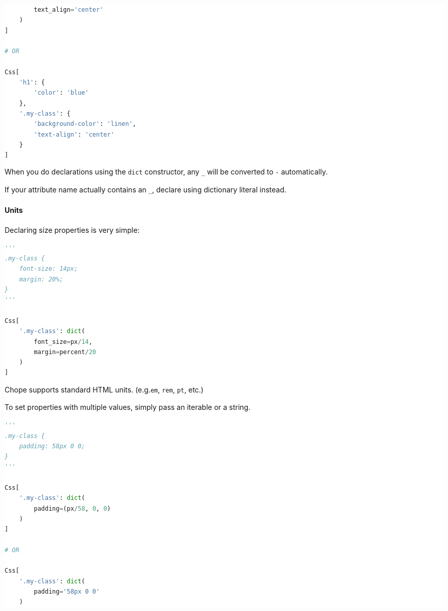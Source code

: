 ```python
        text_align='center'
    )
]

# OR

Css[
    'h1': {
        'color': 'blue'
    },
    '.my-class': {
        'background-color': 'linen',
        'text-align': 'center'
    }
]
```

When you do declarations using the `dict` constructor, any `_` will be converted to `-` automatically.

If your attribute name actually contains an `_`, declare using dictionary literal instead.

<a name="units" />

#### Units

Declaring size properties is very simple:

```python
'''
.my-class {
    font-size: 14px;
    margin: 20%;
}
'''

Css[
    '.my-class': dict(
        font_size=px/14,
        margin=percent/20
    )
]
```

Chope supports standard HTML units. (e.g.`em`, `rem`, `pt`, etc.)

To set properties with multiple values, simply pass an iterable or a string.

```python
'''
.my-class {
    padding: 58px 0 0;
}
'''

Css[
    '.my-class': dict(
        padding=(px/58, 0, 0)
    )
]

# OR

Css[
    '.my-class': dict(
        padding='58px 0 0'
    )
```